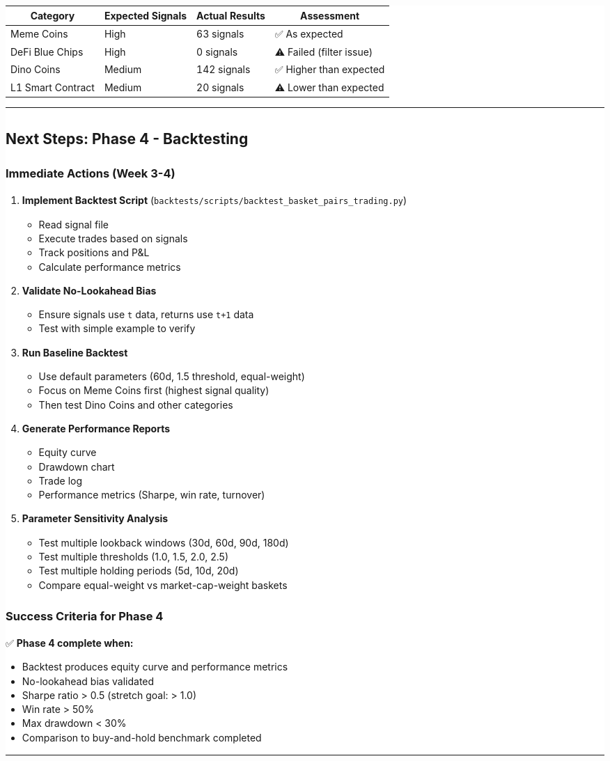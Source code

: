 | Category | Expected Signals | Actual Results | Assessment |
|----------|------------------|----------------|------------|
| Meme Coins | High | 63 signals | ✅ As expected |
| DeFi Blue Chips | High | 0 signals | ⚠️ Failed (filter issue) |
| Dino Coins | Medium | 142 signals | ✅ Higher than expected |
| L1 Smart Contract | Medium | 20 signals | ⚠️ Lower than expected |

---

## Next Steps: Phase 4 - Backtesting

### Immediate Actions (Week 3-4)

1. **Implement Backtest Script** (`backtests/scripts/backtest_basket_pairs_trading.py`)
   - Read signal file
   - Execute trades based on signals
   - Track positions and P&L
   - Calculate performance metrics

2. **Validate No-Lookahead Bias**
   - Ensure signals use `t` data, returns use `t+1` data
   - Test with simple example to verify

3. **Run Baseline Backtest**
   - Use default parameters (60d, 1.5 threshold, equal-weight)
   - Focus on Meme Coins first (highest signal quality)
   - Then test Dino Coins and other categories

4. **Generate Performance Reports**
   - Equity curve
   - Drawdown chart
   - Trade log
   - Performance metrics (Sharpe, win rate, turnover)

5. **Parameter Sensitivity Analysis**
   - Test multiple lookback windows (30d, 60d, 90d, 180d)
   - Test multiple thresholds (1.0, 1.5, 2.0, 2.5)
   - Test multiple holding periods (5d, 10d, 20d)
   - Compare equal-weight vs market-cap-weight baskets

### Success Criteria for Phase 4

✅ **Phase 4 complete when:**
- Backtest produces equity curve and performance metrics
- No-lookahead bias validated
- Sharpe ratio > 0.5 (stretch goal: > 1.0)
- Win rate > 50%
- Max drawdown < 30%
- Comparison to buy-and-hold benchmark completed

---
